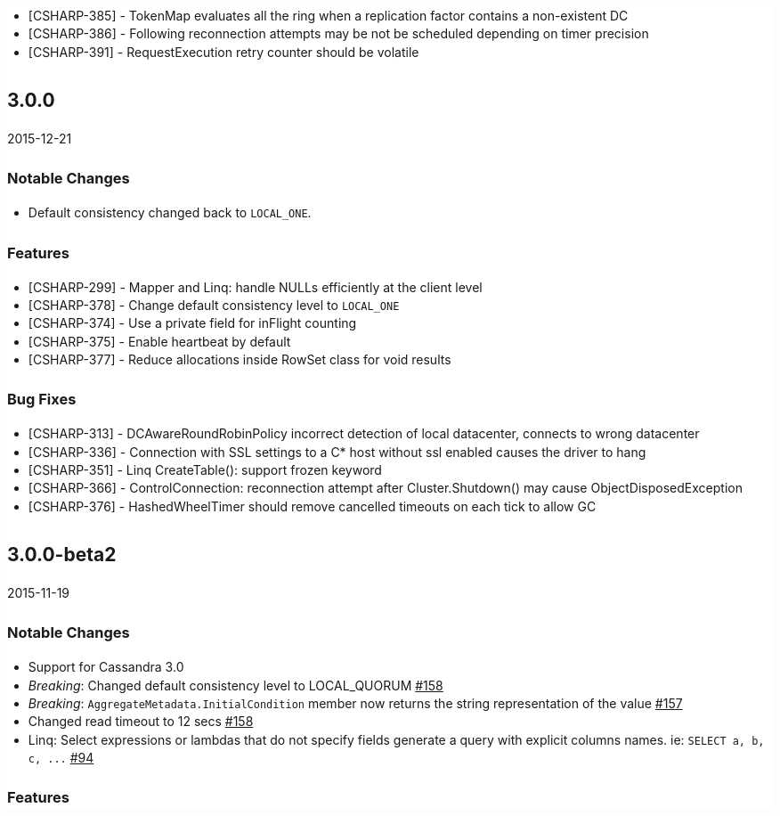 - [CSHARP-385] - TokenMap evaluates all the ring when a replication factor contains a non-existent DC
- [CSHARP-386] - Following reconnection attempts may be not be scheduled depending on timer precision
- [CSHARP-391] - RequestExecution retry counter should be volatile

## 3.0.0

2015-12-21

### Notable Changes

- Default consistency changed back to `LOCAL_ONE`.

### Features

- [CSHARP-299] - Mapper and Linq: handle NULLs efficiently at the client level
- [CSHARP-378] - Change default consistency level to `LOCAL_ONE`
- [CSHARP-374] - Use a private field for inFlight counting
- [CSHARP-375] - Enable heartbeat by default
- [CSHARP-377] - Reduce allocations inside RowSet class for void results

### Bug Fixes

- [CSHARP-313] - DCAwareRoundRobinPolicy incorrect detection of local datacenter, connects to wrong datacenter
- [CSHARP-336] - Connection with SSL settings to a C* host without ssl enabled causes the driver to hang
- [CSHARP-351] - Linq CreateTable(): support frozen keyword
- [CSHARP-366] - ControlConnection: reconnection attempt after Cluster.Shutdown() may cause ObjectDisposedException
- [CSHARP-376] - HashedWheelTimer should remove cancelled timeouts on each tick to allow GC


## 3.0.0-beta2

2015-11-19

### Notable Changes

- Support for Cassandra 3.0
- _Breaking_: Changed default consistency level to LOCAL_QUORUM [#158](https://github.com/datastax/csharp-driver/pull/158)
- _Breaking_: `AggregateMetadata.InitialCondition` member now returns the string representation of the value
[#157](https://github.com/datastax/csharp-driver/pull/157)
- Changed read timeout to 12 secs [#158](https://github.com/datastax/csharp-driver/pull/158)
- Linq: Select expressions or lambdas that do not specify fields generate a query with explicit columns names.
ie: `SELECT a, b, c, ...` [#94](https://github.com/datastax/csharp-driver/pull/94)

### Features
